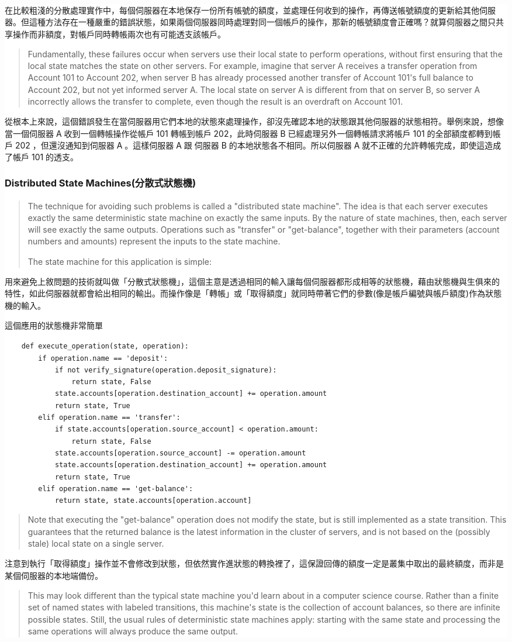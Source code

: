 在比較粗淺的分散處理實作中，每個伺服器在本地保存一份所有帳號的額度，並處理任何收到的操作，再傳送帳號額度的更新給其他伺服器。但這種方法存在一種嚴重的錯誤狀態，如果兩個伺服器同時處理對同一個帳戶的操作，那新的帳號額度會正確嗎？就算伺服器之間只共享操作而非額度，對帳戶同時轉帳兩次也有可能透支該帳戶。

> Fundamentally, these failures occur when servers use their local state to perform operations, without first ensuring that the local state matches the state on other servers. For example, imagine that server A receives a transfer operation from Account 101 to Account 202, when server B has already processed another transfer of Account 101's full balance to Account 202, but not yet informed server A. The local state on server A is different from that on server B, so server A incorrectly allows the transfer to complete, even though the result is an overdraft on Account 101.

從根本上來說，這個錯誤發生在當伺服器用它們本地的狀態來處理操作，卻沒先確認本地的狀態跟其他伺服器的狀態相符。舉例來說，想像當一個伺服器 A 收到一個轉帳操作從帳戶 101 轉帳到帳戶 202，此時伺服器 B 已經處理另外一個轉帳請求將帳戶 101 的全部額度都轉到帳戶 202 ，但還沒通知到伺服器 A 。這樣伺服器 A 跟 伺服器 B 的本地狀態各不相同。所以伺服器 A 就不正確的允許轉帳完成，即使這造成了帳戶 101 的透支。

### Distributed State Machines(分散式狀態機)
>
> The technique for avoiding such problems is called a "distributed state machine". The idea is that each server executes exactly the same deterministic state machine on exactly the same inputs. By the nature of state machines, then, each server will see exactly the same outputs. Operations such as "transfer" or "get-balance", together with their parameters (account numbers and amounts) represent the inputs to the state machine.
>
> The state machine for this application is simple:

用來避免上敘問題的技術就叫做「分散式狀態機」，這個主意是透過相同的輸入讓每個伺服器都形成相等的狀態機，藉由狀態機與生俱來的特性，如此伺服器就都會給出相同的輸出。而操作像是「轉帳」或「取得額度」就同時帶著它們的參數(像是帳戶編號與帳戶額度)作為狀態機的輸入。

這個應用的狀態機非常簡單

```
    def execute_operation(state, operation):
        if operation.name == 'deposit':
            if not verify_signature(operation.deposit_signature):
                return state, False
            state.accounts[operation.destination_account] += operation.amount
            return state, True
        elif operation.name == 'transfer':
            if state.accounts[operation.source_account] < operation.amount:
                return state, False
            state.accounts[operation.source_account] -= operation.amount
            state.accounts[operation.destination_account] += operation.amount
            return state, True
        elif operation.name == 'get-balance':
            return state, state.accounts[operation.account]
```

> Note that executing the "get-balance" operation does not modify the state, but is still implemented as a state transition. This guarantees that the returned balance is the latest information in the cluster of servers, and is not based on the (possibly stale) local state on a single server.

注意到執行「取得額度」操作並不會修改到狀態，但依然實作進狀態的轉換裡了，這保證回傳的額度一定是叢集中取出的最終額度，而非是某個伺服器的本地端備份。

> This may look different than the typical state machine you'd learn about in a computer science course. Rather than a finite set of named states with labeled transitions, this machine's state is the collection of account balances, so there are infinite possible states. Still, the usual rules of deterministic state machines apply: starting with the same state and processing the same operations will always produce the same output.

